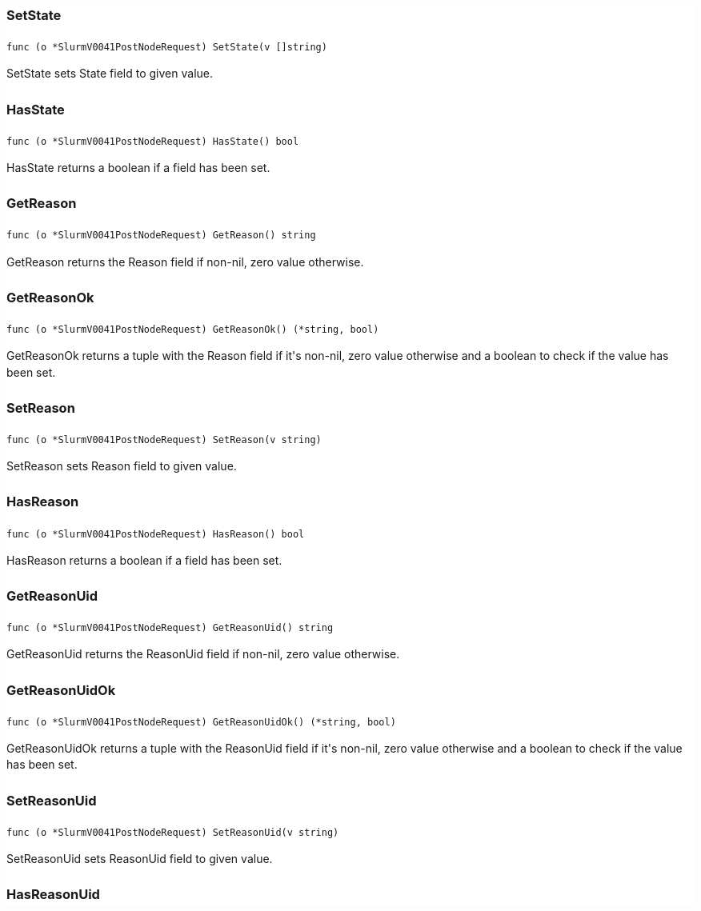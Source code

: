 ### SetState

`func (o *SlurmV0041PostNodeRequest) SetState(v []string)`

SetState sets State field to given value.

### HasState

`func (o *SlurmV0041PostNodeRequest) HasState() bool`

HasState returns a boolean if a field has been set.

### GetReason

`func (o *SlurmV0041PostNodeRequest) GetReason() string`

GetReason returns the Reason field if non-nil, zero value otherwise.

### GetReasonOk

`func (o *SlurmV0041PostNodeRequest) GetReasonOk() (*string, bool)`

GetReasonOk returns a tuple with the Reason field if it's non-nil, zero value otherwise
and a boolean to check if the value has been set.

### SetReason

`func (o *SlurmV0041PostNodeRequest) SetReason(v string)`

SetReason sets Reason field to given value.

### HasReason

`func (o *SlurmV0041PostNodeRequest) HasReason() bool`

HasReason returns a boolean if a field has been set.

### GetReasonUid

`func (o *SlurmV0041PostNodeRequest) GetReasonUid() string`

GetReasonUid returns the ReasonUid field if non-nil, zero value otherwise.

### GetReasonUidOk

`func (o *SlurmV0041PostNodeRequest) GetReasonUidOk() (*string, bool)`

GetReasonUidOk returns a tuple with the ReasonUid field if it's non-nil, zero value otherwise
and a boolean to check if the value has been set.

### SetReasonUid

`func (o *SlurmV0041PostNodeRequest) SetReasonUid(v string)`

SetReasonUid sets ReasonUid field to given value.

### HasReasonUid
